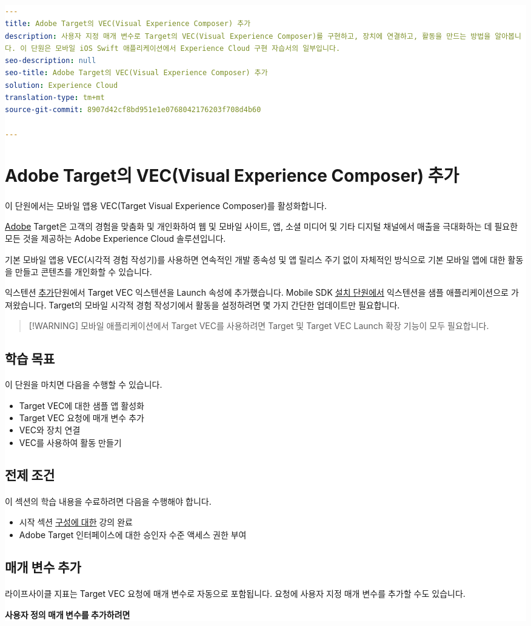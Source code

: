 ```yaml
---
title: Adobe Target의 VEC(Visual Experience Composer) 추가
description: 사용자 지정 매개 변수로 Target의 VEC(Visual Experience Composer)를 구현하고, 장치에 연결하고, 활동을 만드는 방법을 알아봅니다. 이 단원은 모바일 iOS Swift 애플리케이션에서 Experience Cloud 구현 자습서의 일부입니다.
seo-description: null
seo-title: Adobe Target의 VEC(Visual Experience Composer) 추가
solution: Experience Cloud
translation-type: tm+mt
source-git-commit: 8907d42cf8bd951e1e0768042176203f708d4b60

---
```



# Adobe Target의 VEC(Visual Experience Composer) 추가

이 단원에서는 모바일 앱용 VEC(Target Visual Experience Composer)를 활성화합니다.

[Adobe](https://docs.adobe.com/content/help/en/target/using/target-home.html) Target은 고객의 경험을 맞춤화 및 개인화하여 웹 및 모바일 사이트, 앱, 소셜 미디어 및 기타 디지털 채널에서 매출을 극대화하는 데 필요한 모든 것을 제공하는 Adobe Experience Cloud 솔루션입니다.

기본 모바일 앱용 VEC(시각적 경험 작성기)를 사용하면 연속적인 개발 종속성 및 앱 릴리스 주기 없이 자체적인 방식으로 기본 모바일 앱에 대한 활동을 만들고 콘텐츠를 개인화할 수 있습니다.

익스텐션 [추가](launch-add-extensions.md)단원에서 Target VEC 익스텐션을 Launch 속성에 추가했습니다. Mobile SDK [설치 단원에서](launch-install-the-mobile-sdk.md) 익스텐션을 샘플 애플리케이션으로 가져왔습니다. Target의 모바일 시각적 경험 작성기에서 활동을 설정하려면 몇 가지 간단한 업데이트만 필요합니다.

>[!WARNING] 모바일 애플리케이션에서 Target VEC를 사용하려면 Target 및 Target VEC Launch 확장 기능이 모두 필요합니다.

## 학습 목표

이 단원을 마치면 다음을 수행할 수 있습니다.

* Target VEC에 대한 샘플 앱 활성화
* Target VEC 요청에 매개 변수 추가
* VEC와 장치 연결
* VEC를 사용하여 활동 만들기

## 전제 조건

이 섹션의 학습 내용을 수료하려면 다음을 수행해야 합니다.

* 시작 섹션 [구성에 대한](launch-create-a-property.md) 강의 완료
* Adobe Target 인터페이스에 대한 승인자 수준 액세스 권한 부여

## 매개 변수 추가

라이프사이클 지표는 Target VEC 요청에 매개 변수로 자동으로 포함됩니다. 요청에 사용자 지정 매개 변수를 추가할 수도 있습니다.

**사용자 정의 매개 변수를 추가하려면**
